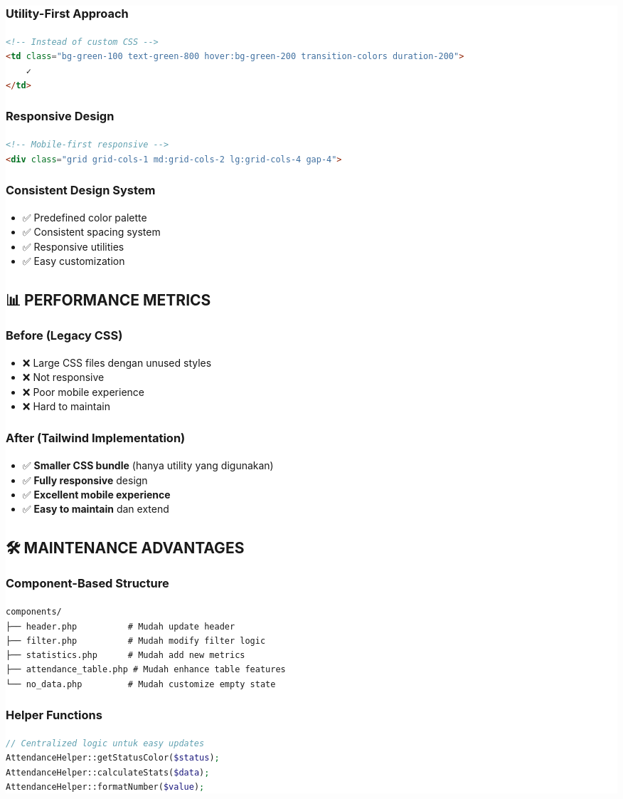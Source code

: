 ### **Utility-First Approach**
```html
<!-- Instead of custom CSS -->
<td class="bg-green-100 text-green-800 hover:bg-green-200 transition-colors duration-200">
    ✓
</td>
```

### **Responsive Design**
```html
<!-- Mobile-first responsive -->
<div class="grid grid-cols-1 md:grid-cols-2 lg:grid-cols-4 gap-4">
```

### **Consistent Design System**
- ✅ Predefined color palette
- ✅ Consistent spacing system
- ✅ Responsive utilities
- ✅ Easy customization

## 📊 PERFORMANCE METRICS

### **Before (Legacy CSS)**
- ❌ Large CSS files dengan unused styles
- ❌ Not responsive
- ❌ Poor mobile experience
- ❌ Hard to maintain

### **After (Tailwind Implementation)**
- ✅ **Smaller CSS bundle** (hanya utility yang digunakan)
- ✅ **Fully responsive** design
- ✅ **Excellent mobile experience**
- ✅ **Easy to maintain** dan extend

## 🛠️ MAINTENANCE ADVANTAGES

### **Component-Based Structure**
```
components/
├── header.php          # Mudah update header
├── filter.php          # Mudah modify filter logic
├── statistics.php      # Mudah add new metrics
├── attendance_table.php # Mudah enhance table features
└── no_data.php         # Mudah customize empty state
```

### **Helper Functions**
```php
// Centralized logic untuk easy updates
AttendanceHelper::getStatusColor($status);
AttendanceHelper::calculateStats($data);
AttendanceHelper::formatNumber($value);
```

